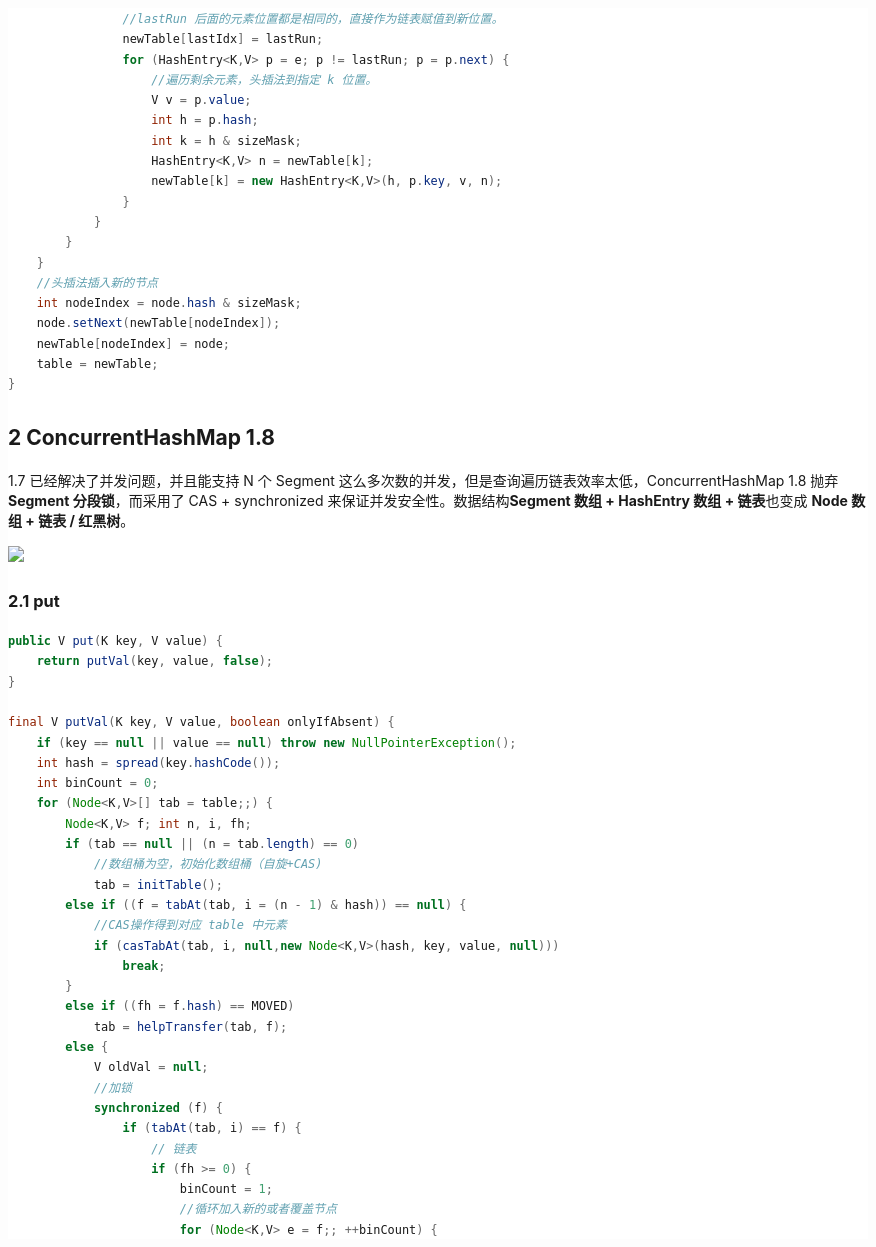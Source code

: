 ```java
                //lastRun 后面的元素位置都是相同的，直接作为链表赋值到新位置。
                newTable[lastIdx] = lastRun;
                for (HashEntry<K,V> p = e; p != lastRun; p = p.next) {
                    //遍历剩余元素，头插法到指定 k 位置。
                    V v = p.value;
                    int h = p.hash;
                    int k = h & sizeMask;
                    HashEntry<K,V> n = newTable[k];
                    newTable[k] = new HashEntry<K,V>(h, p.key, v, n);
                }
            }
        }
    }
    //头插法插入新的节点
    int nodeIndex = node.hash & sizeMask; 
    node.setNext(newTable[nodeIndex]);
    newTable[nodeIndex] = node;
    table = newTable;
}
```

## 2 ConcurrentHashMap 1.8

1.7 已经解决了并发问题，并且能支持 N 个 Segment 这么多次数的并发，但是查询遍历链表效率太低，ConcurrentHashMap 1.8 抛弃 **Segment 分段锁**，而采用了  CAS + synchronized 来保证并发安全性。数据结构**Segment 数组 + HashEntry 数组 + 链表**也变成 **Node 数组 + 链表 / 红黑树**。



![](../asset/next.png)



### 2.1 put 

```java
public V put(K key, V value) {
    return putVal(key, value, false);
}

final V putVal(K key, V value, boolean onlyIfAbsent) {
    if (key == null || value == null) throw new NullPointerException();
    int hash = spread(key.hashCode());
    int binCount = 0;
    for (Node<K,V>[] tab = table;;) {
        Node<K,V> f; int n, i, fh;
        if (tab == null || (n = tab.length) == 0)
            //数组桶为空，初始化数组桶（自旋+CAS)
            tab = initTable();
        else if ((f = tabAt(tab, i = (n - 1) & hash)) == null) {
            //CAS操作得到对应 table 中元素
            if (casTabAt(tab, i, null,new Node<K,V>(hash, key, value, null)))
                break;  
        }
        else if ((fh = f.hash) == MOVED)
            tab = helpTransfer(tab, f);
        else {
            V oldVal = null;
            //加锁
            synchronized (f) {
                if (tabAt(tab, i) == f) {
                    // 链表
                    if (fh >= 0) {
                        binCount = 1;
                        //循环加入新的或者覆盖节点
                        for (Node<K,V> e = f;; ++binCount) {
```